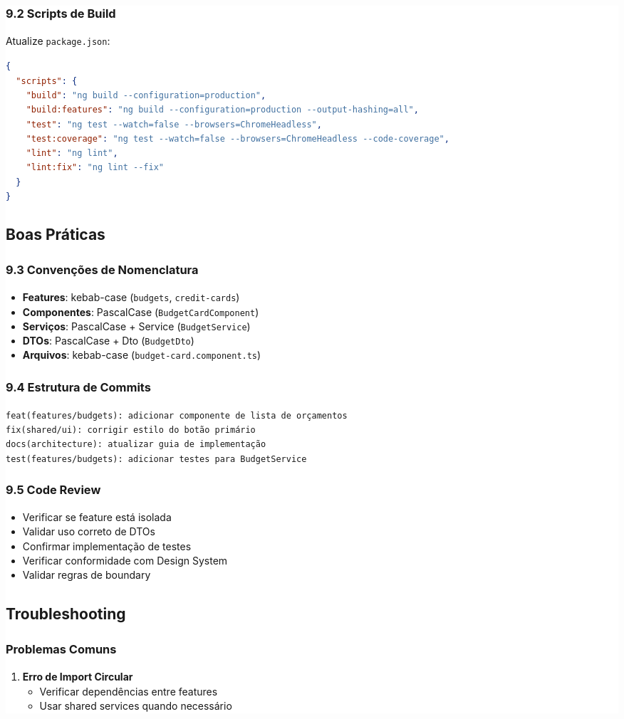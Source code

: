 ### 9.2 Scripts de Build

Atualize `package.json`:

```json
{
  "scripts": {
    "build": "ng build --configuration=production",
    "build:features": "ng build --configuration=production --output-hashing=all",
    "test": "ng test --watch=false --browsers=ChromeHeadless",
    "test:coverage": "ng test --watch=false --browsers=ChromeHeadless --code-coverage",
    "lint": "ng lint",
    "lint:fix": "ng lint --fix"
  }
}
```

## Boas Práticas

### 9.3 Convenções de Nomenclatura

- **Features**: kebab-case (`budgets`, `credit-cards`)
- **Componentes**: PascalCase (`BudgetCardComponent`)
- **Serviços**: PascalCase + Service (`BudgetService`)
- **DTOs**: PascalCase + Dto (`BudgetDto`)
- **Arquivos**: kebab-case (`budget-card.component.ts`)

### 9.4 Estrutura de Commits

```
feat(features/budgets): adicionar componente de lista de orçamentos
fix(shared/ui): corrigir estilo do botão primário
docs(architecture): atualizar guia de implementação
test(features/budgets): adicionar testes para BudgetService
```

### 9.5 Code Review

- Verificar se feature está isolada
- Validar uso correto de DTOs
- Confirmar implementação de testes
- Verificar conformidade com Design System
- Validar regras de boundary

## Troubleshooting

### Problemas Comuns

1. **Erro de Import Circular**
   - Verificar dependências entre features
   - Usar shared services quando necessário
